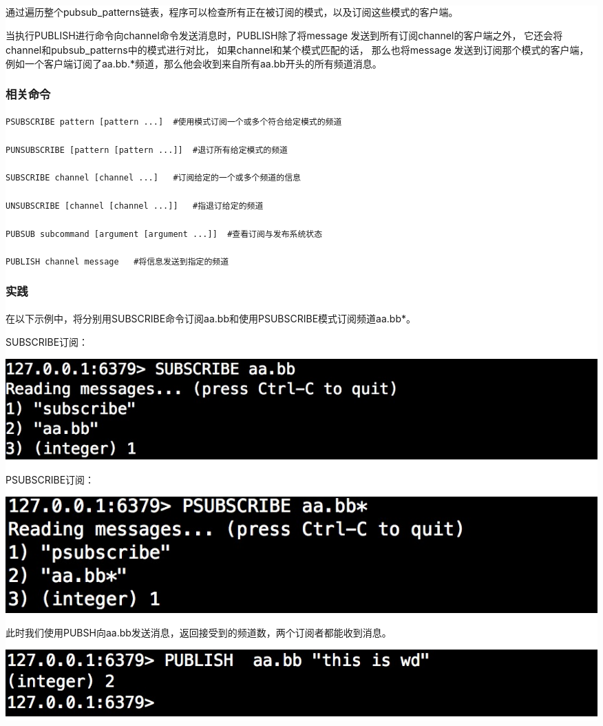通过遍历整个pubsub_patterns链表，程序可以检查所有正在被订阅的模式，以及订阅这些模式的客户端。

当执行PUBLISH进行命令向channel命令发送消息时，PUBLISH除了将message 发送到所有订阅channel的客户端之外， 它还会将channel和pubsub_patterns中的模式进行对比， 如果channel和某个模式匹配的话， 那么也将message 发送到订阅那个模式的客户端，例如一个客户端订阅了aa.bb.*频道，那么他会收到来自所有aa.bb开头的所有频道消息。

### 相关命令

```
PSUBSCRIBE pattern [pattern ...]  #使用模式订阅一个或多个符合给定模式的频道

PUNSUBSCRIBE [pattern [pattern ...]]  #退订所有给定模式的频道

SUBSCRIBE channel [channel ...]   #订阅给定的一个或多个频道的信息

UNSUBSCRIBE [channel [channel ...]]   #指退订给定的频道

PUBSUB subcommand [argument [argument ...]]  #查看订阅与发布系统状态

PUBLISH channel message   #将信息发送到指定的频道
```

### 实践

在以下示例中，将分别用SUBSCRIBE命令订阅aa.bb和使用PSUBSCRIBE模式订阅频道aa.bb*。

SUBSCRIBE订阅：

![img](./images/1075473-20180724113421089-2081098527.png)

PSUBSCRIBE订阅：

![img](./images/1075473-20180724113550043-1493570562.png)

此时我们使用PUBSH向aa.bb发送消息，返回接受到的频道数，两个订阅者都能收到消息。

![img](./images/1075473-20180724113748805-271826950.png)
